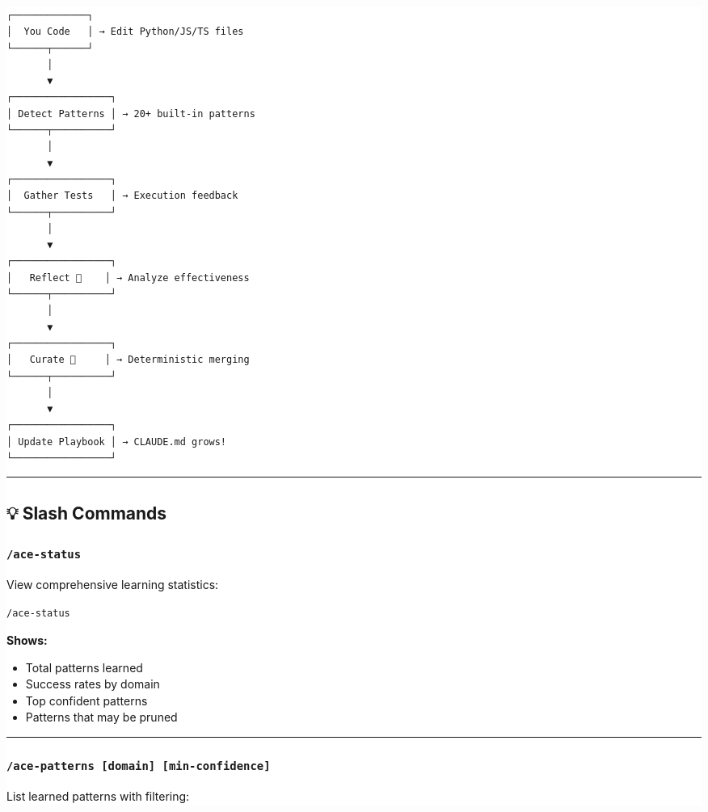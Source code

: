 ```
┌─────────────┐
│  You Code   │ → Edit Python/JS/TS files
└──────┬──────┘
       │
       ▼
┌─────────────────┐
│ Detect Patterns │ → 20+ built-in patterns
└──────┬──────────┘
       │
       ▼
┌─────────────────┐
│  Gather Tests   │ → Execution feedback
└──────┬──────────┘
       │
       ▼
┌─────────────────┐
│   Reflect 🤔    │ → Analyze effectiveness
└──────┬──────────┘
       │
       ▼
┌─────────────────┐
│   Curate 🔀     │ → Deterministic merging
└──────┬──────────┘
       │
       ▼
┌─────────────────┐
│ Update Playbook │ → CLAUDE.md grows!
└─────────────────┘
```

---

## 💡 Slash Commands

### `/ace-status`
View comprehensive learning statistics:
```bash
/ace-status
```

**Shows:**
- Total patterns learned
- Success rates by domain
- Top confident patterns
- Patterns that may be pruned

---

### `/ace-patterns [domain] [min-confidence]`
List learned patterns with filtering:
